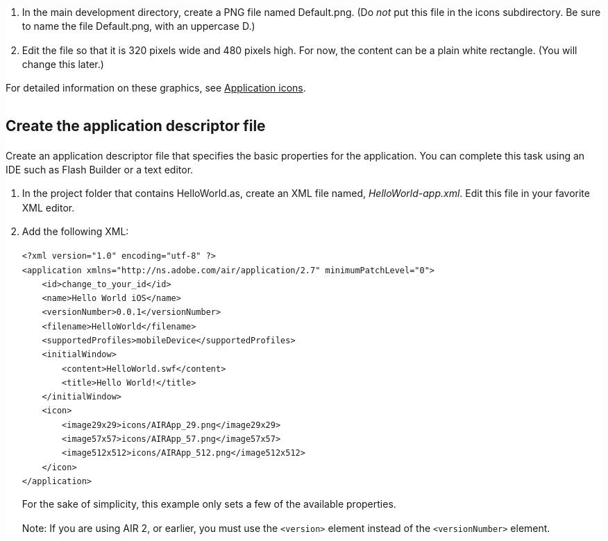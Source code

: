 1.  In the main development directory, create a PNG file named Default.png. (Do
    _not_ put this file in the icons subdirectory. Be sure to name the file
    Default.png, with an uppercase D.)

2.  Edit the file so that it is 320 pixels wide and 480 pixels high. For now,
    the content can be a plain white rectangle. (You will change this later.)

For detailed information on these graphics, see
[Application icons](WS901d38e593cd1bac1e63e3d129907d2886-8000.html).

</div>

</div>

<div>

## Create the application descriptor file

<div>

Create an application descriptor file that specifies the basic properties for
the application. You can complete this task using an IDE such as Flash Builder
or a text editor.

1.  In the project folder that contains HelloWorld.as, create an XML file named,
    _HelloWorld-app.xml_. Edit this file in your favorite XML editor.

2.  Add the following XML:

        <?xml version="1.0" encoding="utf-8" ?>
        <application xmlns="http://ns.adobe.com/air/application/2.7" minimumPatchLevel="0">
            <id>change_to_your_id</id>
            <name>Hello World iOS</name>
            <versionNumber>0.0.1</versionNumber>
            <filename>HelloWorld</filename>
            <supportedProfiles>mobileDevice</supportedProfiles>
            <initialWindow>
                <content>HelloWorld.swf</content>
                <title>Hello World!</title>
            </initialWindow>
            <icon>
                <image29x29>icons/AIRApp_29.png</image29x29>
                <image57x57>icons/AIRApp_57.png</image57x57>
                <image512x512>icons/AIRApp_512.png</image512x512>
            </icon>
        </application>

    For the sake of simplicity, this example only sets a few of the available
    properties.

    <div>

    Note: If you are using AIR 2, or earlier, you must use the `<version>`
    element instead of the `<versionNumber>` element.

    </div>
